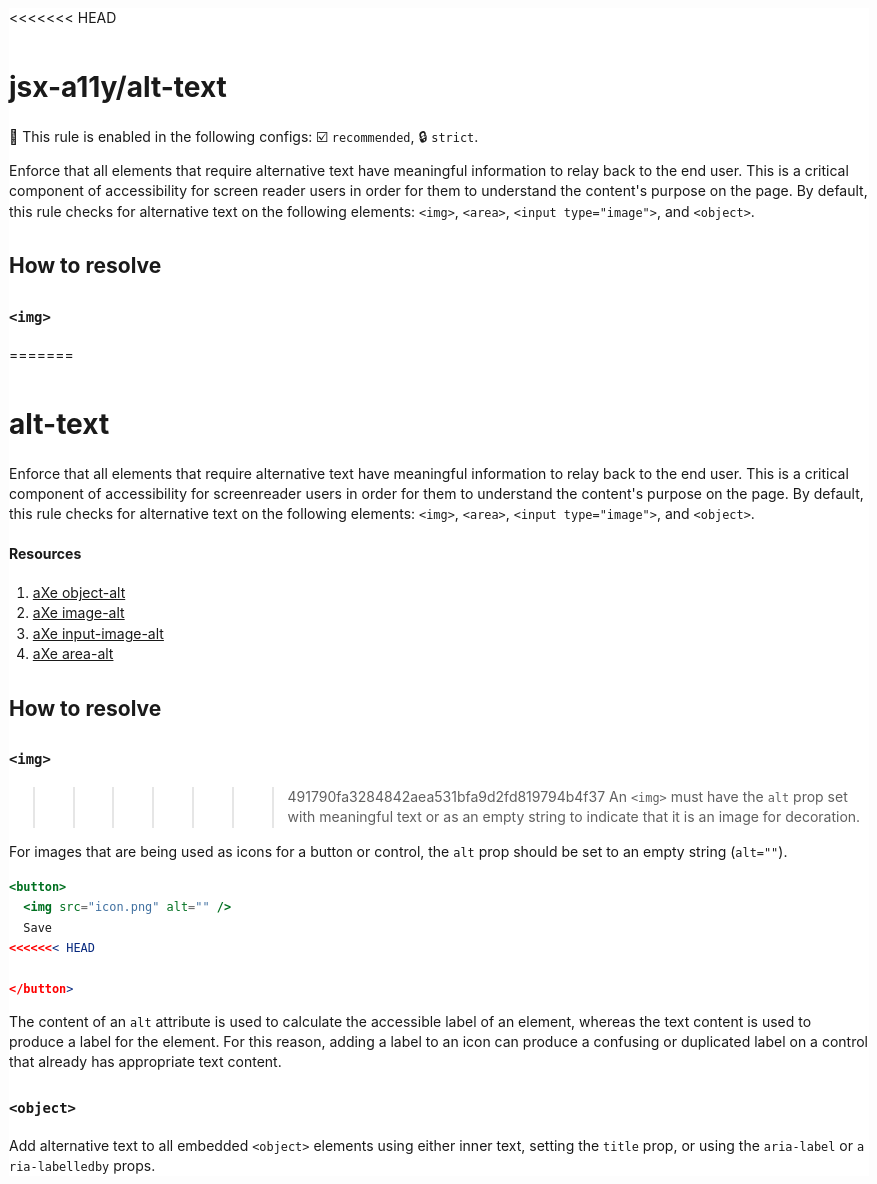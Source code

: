 <<<<<<< HEAD
# jsx-a11y/alt-text

💼 This rule is enabled in the following configs: ☑️ `recommended`, 🔒 `strict`.



Enforce that all elements that require alternative text have meaningful information to relay back to the end user. This is a critical component of accessibility for screen reader users in order for them to understand the content's purpose on the page. By default, this rule checks for alternative text on the following elements: `<img>`, `<area>`, `<input type="image">`, and `<object>`.

## How to resolve

### `<img>`

=======
# alt-text

Enforce that all elements that require alternative text have meaningful information to relay back to the end user. This is a critical component of accessibility for screenreader users in order for them to understand the content's purpose on the page. By default, this rule checks for alternative text on the following elements: `<img>`, `<area>`, `<input type="image">`, and `<object>`.

#### Resources
  1. [aXe object-alt](https://dequeuniversity.com/rules/axe/2.1/object-alt)
  2. [aXe image-alt](https://dequeuniversity.com/rules/axe/2.1/image-alt)
  3. [aXe input-image-alt](https://dequeuniversity.com/rules/axe/2.1/input-image-alt)
  4. [aXe area-alt](https://dequeuniversity.com/rules/axe/2.1/area-alt)

## How to resolve
### `<img>`
>>>>>>> 491790fa3284842aea531bfa9d2fd819794b4f37
An `<img>` must have the `alt` prop set with meaningful text or as an empty string to indicate that it is an image for decoration.

For images that are being used as icons for a button or control, the `alt` prop should be set to an empty string (`alt=""`).

```jsx
<button>
  <img src="icon.png" alt="" />
  Save
<<<<<<< HEAD

</button>
```

The content of an `alt` attribute is used to calculate the accessible label of an element, whereas the text content is used to produce a label for the element. For this reason, adding a label to an icon can produce a confusing or duplicated label on a control that already has appropriate text content.

### `<object>`

Add alternative text to all embedded `<object>` elements using either inner text, setting the `title` prop, or using the `aria-label` or `aria-labelledby` props.
